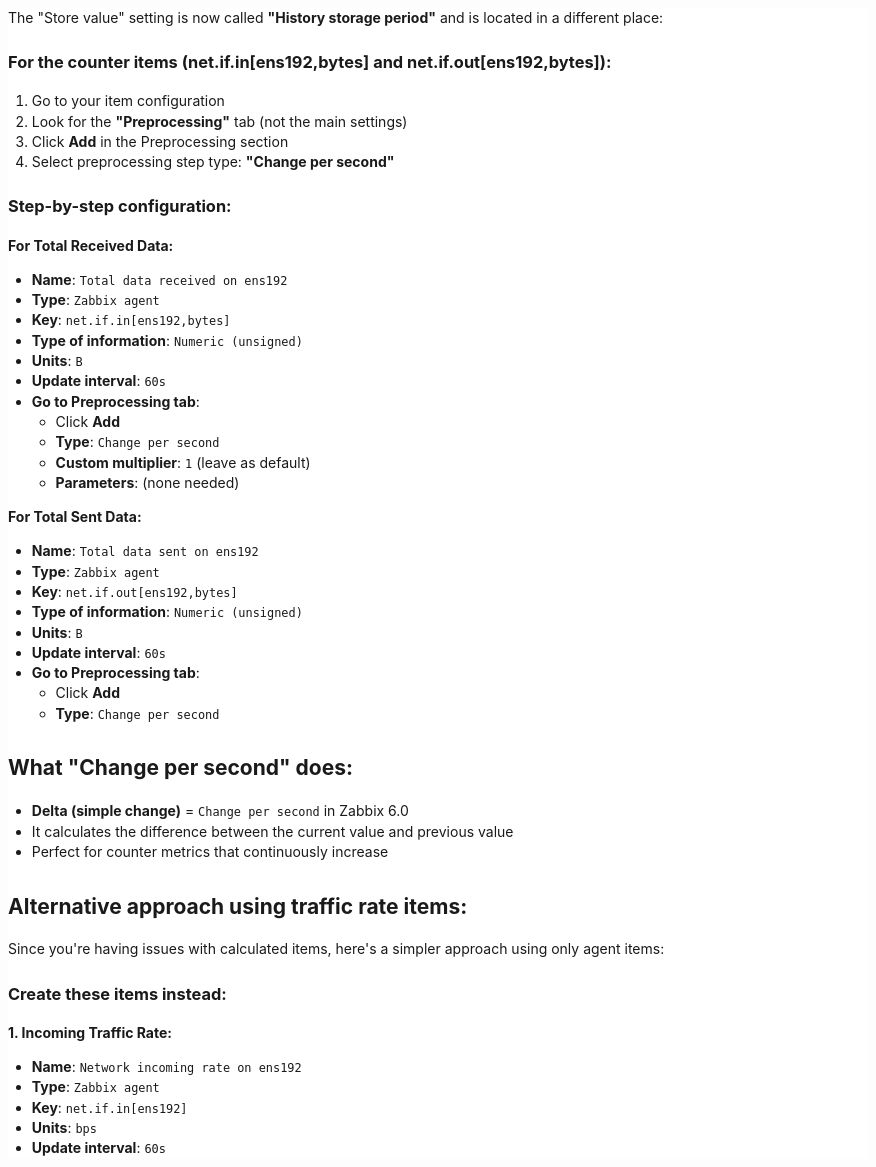 The "Store value" setting is now called **"History storage period"** and is located in a different place:

### For the counter items (net.if.in[ens192,bytes] and net.if.out[ens192,bytes]):

1. Go to your item configuration
2. Look for the **"Preprocessing"** tab (not the main settings)
3. Click **Add** in the Preprocessing section
4. Select preprocessing step type: **"Change per second"**

### Step-by-step configuration:

**For Total Received Data:**
- **Name**: `Total data received on ens192`
- **Type**: `Zabbix agent`
- **Key**: `net.if.in[ens192,bytes]`
- **Type of information**: `Numeric (unsigned)`
- **Units**: `B`
- **Update interval**: `60s`
- **Go to Preprocessing tab**:
  - Click **Add**
  - **Type**: `Change per second`
  - **Custom multiplier**: `1` (leave as default)
  - **Parameters**: (none needed)

**For Total Sent Data:**
- **Name**: `Total data sent on ens192`
- **Type**: `Zabbix agent`
- **Key**: `net.if.out[ens192,bytes]`
- **Type of information**: `Numeric (unsigned)`
- **Units**: `B`
- **Update interval**: `60s`
- **Go to Preprocessing tab**:
  - Click **Add**
  - **Type**: `Change per second`

## What "Change per second" does:

- **Delta (simple change)** = `Change per second` in Zabbix 6.0
- It calculates the difference between the current value and previous value
- Perfect for counter metrics that continuously increase

## Alternative approach using traffic rate items:

Since you're having issues with calculated items, here's a simpler approach using only agent items:

### Create these items instead:

**1. Incoming Traffic Rate:**
- **Name**: `Network incoming rate on ens192`
- **Type**: `Zabbix agent`
- **Key**: `net.if.in[ens192]`
- **Units**: `bps`
- **Update interval**: `60s`
